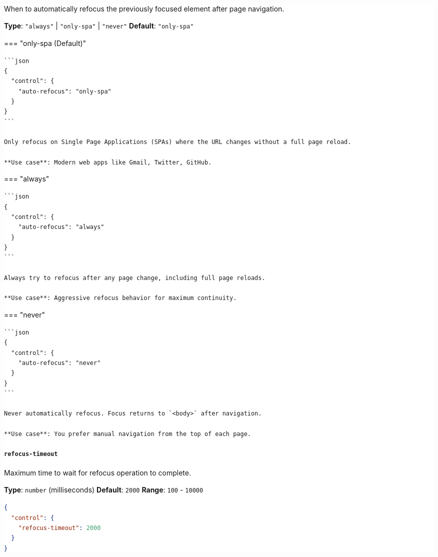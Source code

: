 When to automatically refocus the previously focused element after page navigation.

**Type**: `"always"` | `"only-spa"` | `"never"`
**Default**: `"only-spa"`

=== "only-spa (Default)"

    ```json
    {
      "control": {
        "auto-refocus": "only-spa"
      }
    }
    ```

    Only refocus on Single Page Applications (SPAs) where the URL changes without a full page reload.

    **Use case**: Modern web apps like Gmail, Twitter, GitHub.

=== "always"

    ```json
    {
      "control": {
        "auto-refocus": "always"
      }
    }
    ```

    Always try to refocus after any page change, including full page reloads.

    **Use case**: Aggressive refocus behavior for maximum continuity.

=== "never"

    ```json
    {
      "control": {
        "auto-refocus": "never"
      }
    }
    ```

    Never automatically refocus. Focus returns to `<body>` after navigation.

    **Use case**: You prefer manual navigation from the top of each page.

#### `refocus-timeout`

Maximum time to wait for refocus operation to complete.

**Type**: `number` (milliseconds)
**Default**: `2000`
**Range**: `100` - `10000`

```json
{
  "control": {
    "refocus-timeout": 2000
  }
}
```

